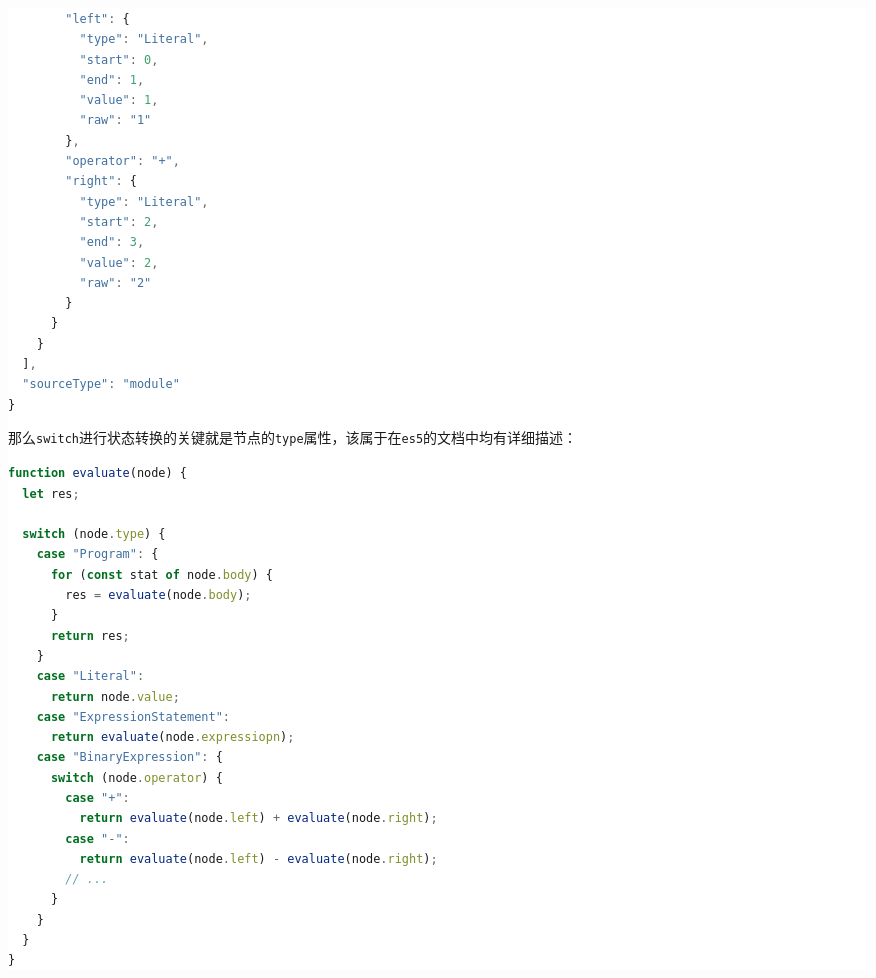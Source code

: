 ```js
        "left": {
          "type": "Literal",
          "start": 0,
          "end": 1,
          "value": 1,
          "raw": "1"
        },
        "operator": "+",
        "right": {
          "type": "Literal",
          "start": 2,
          "end": 3,
          "value": 2,
          "raw": "2"
        }
      }
    }
  ],
  "sourceType": "module"
}
```

那么`switch`进行状态转换的关键就是节点的`type`属性，该属于在`es5`的文档中均有详细描述：

```js
function evaluate(node) {
  let res;

  switch (node.type) {
    case "Program": {
      for (const stat of node.body) {
        res = evaluate(node.body);
      }
      return res;
    }
    case "Literal":
      return node.value;
    case "ExpressionStatement":
      return evaluate(node.expressiopn);
    case "BinaryExpression": {
      switch (node.operator) {
        case "+":
          return evaluate(node.left) + evaluate(node.right);
        case "-":
          return evaluate(node.left) - evaluate(node.right);
        // ...
      }
    }
  }
}
```

